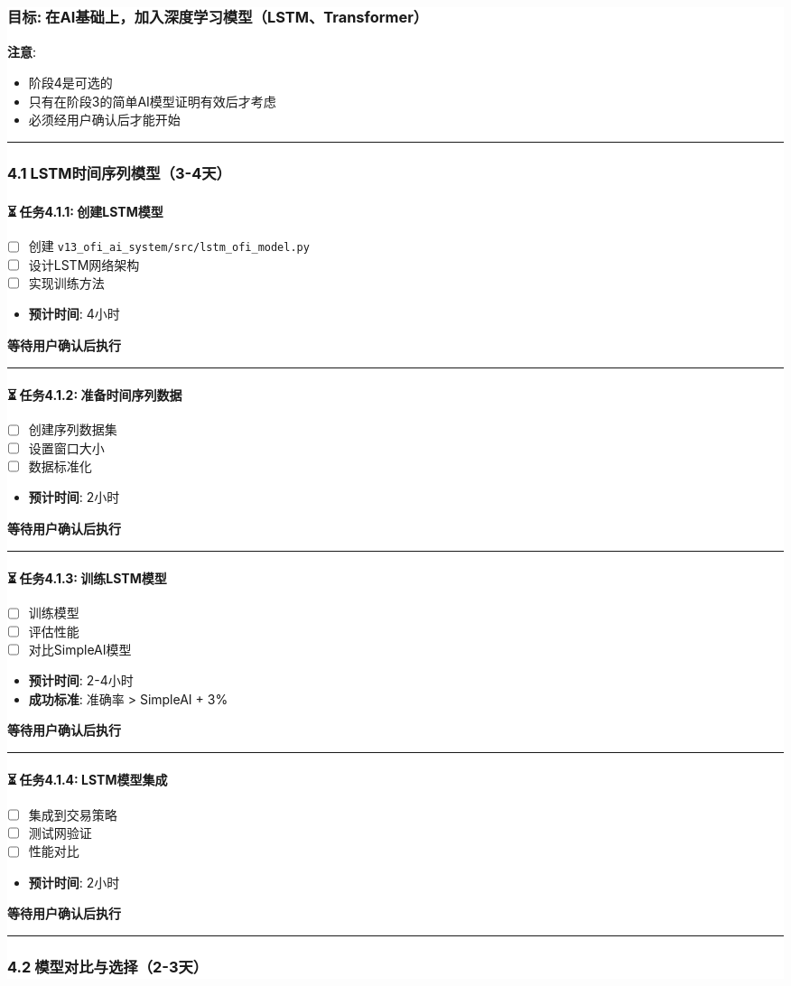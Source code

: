 ### **目标**: 在AI基础上，加入深度学习模型（LSTM、Transformer）

**注意**: 
- 阶段4是可选的
- 只有在阶段3的简单AI模型证明有效后才考虑
- 必须经用户确认后才能开始

---

### **4.1 LSTM时间序列模型（3-4天）**

#### ⏳ **任务4.1.1: 创建LSTM模型**
- [ ] 创建 `v13_ofi_ai_system/src/lstm_ofi_model.py`
- [ ] 设计LSTM网络架构
- [ ] 实现训练方法
- **预计时间**: 4小时

**等待用户确认后执行**

---

#### ⏳ **任务4.1.2: 准备时间序列数据**
- [ ] 创建序列数据集
- [ ] 设置窗口大小
- [ ] 数据标准化
- **预计时间**: 2小时

**等待用户确认后执行**

---

#### ⏳ **任务4.1.3: 训练LSTM模型**
- [ ] 训练模型
- [ ] 评估性能
- [ ] 对比SimpleAI模型
- **预计时间**: 2-4小时
- **成功标准**: 准确率 > SimpleAI + 3%

**等待用户确认后执行**

---

#### ⏳ **任务4.1.4: LSTM模型集成**
- [ ] 集成到交易策略
- [ ] 测试网验证
- [ ] 性能对比
- **预计时间**: 2小时

**等待用户确认后执行**

---

### **4.2 模型对比与选择（2-3天）**
